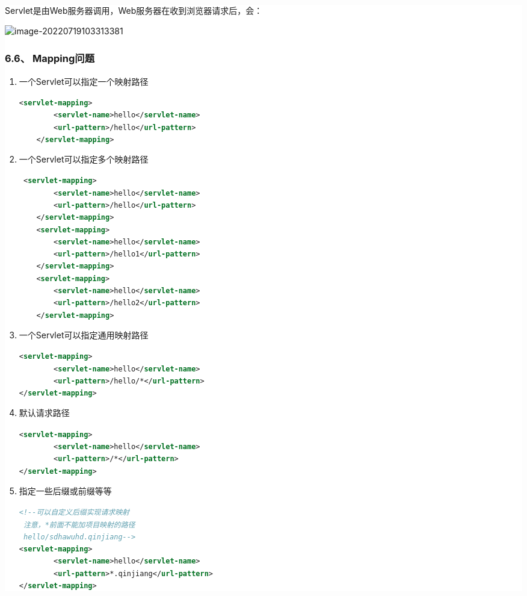 Servlet是由Web服务器调用，Web服务器在收到浏览器请求后，会：

![image-20220719103313381](https://gitee.com/Enteral/images/raw/master/https://gitee.com/enteral/images/image-20220719103313381.png)

### 6.6、 Mapping问题

1. 一个Servlet可以指定一个映射路径

   ```xml
   <servlet-mapping>
           <servlet-name>hello</servlet-name>
           <url-pattern>/hello</url-pattern>
       </servlet-mapping>
   ```

   

2. 一个Servlet可以指定多个映射路径

   ```xml
   	<servlet-mapping>
           <servlet-name>hello</servlet-name>
           <url-pattern>/hello</url-pattern>
       </servlet-mapping>
       <servlet-mapping>
           <servlet-name>hello</servlet-name>
           <url-pattern>/hello1</url-pattern>
       </servlet-mapping>
       <servlet-mapping>
           <servlet-name>hello</servlet-name>
           <url-pattern>/hello2</url-pattern>
       </servlet-mapping>
   ```

3. 一个Servlet可以指定通用映射路径

   ```xml
   <servlet-mapping>
           <servlet-name>hello</servlet-name>
           <url-pattern>/hello/*</url-pattern>
   </servlet-mapping>
   ```

4. 默认请求路径

   ```xml
   <servlet-mapping>
           <servlet-name>hello</servlet-name>
           <url-pattern>/*</url-pattern>
   </servlet-mapping>
   ```

5. 指定一些后缀或前缀等等

   ```xml
   <!--可以自定义后缀实现请求映射
   	注意，*前面不能加项目映射的路径
   	hello/sdhawuhd.qinjiang-->
   <servlet-mapping>
           <servlet-name>hello</servlet-name>
           <url-pattern>*.qinjiang</url-pattern>
   </servlet-mapping>
   ```
